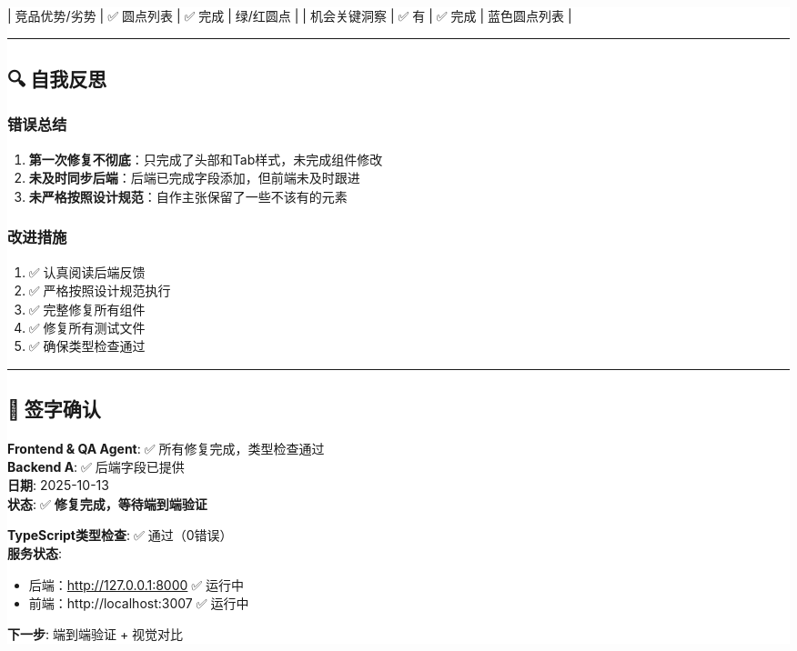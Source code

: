 | 竞品优势/劣势 | ✅ 圆点列表 | ✅ 完成 | 绿/红圆点 |
| 机会关键洞察 | ✅ 有 | ✅ 完成 | 蓝色圆点列表 |

---

## 🔍 自我反思

### 错误总结
1. **第一次修复不彻底**：只完成了头部和Tab样式，未完成组件修改
2. **未及时同步后端**：后端已完成字段添加，但前端未及时跟进
3. **未严格按照设计规范**：自作主张保留了一些不该有的元素

### 改进措施
1. ✅ 认真阅读后端反馈
2. ✅ 严格按照设计规范执行
3. ✅ 完整修复所有组件
4. ✅ 修复所有测试文件
5. ✅ 确保类型检查通过

---

## 📝 签字确认

**Frontend & QA Agent**: ✅ 所有修复完成，类型检查通过  
**Backend A**: ✅ 后端字段已提供  
**日期**: 2025-10-13  
**状态**: ✅ **修复完成，等待端到端验证**

**TypeScript类型检查**: ✅ 通过（0错误）  
**服务状态**: 
- 后端：http://127.0.0.1:8000 ✅ 运行中
- 前端：http://localhost:3007 ✅ 运行中

**下一步**: 端到端验证 + 视觉对比


